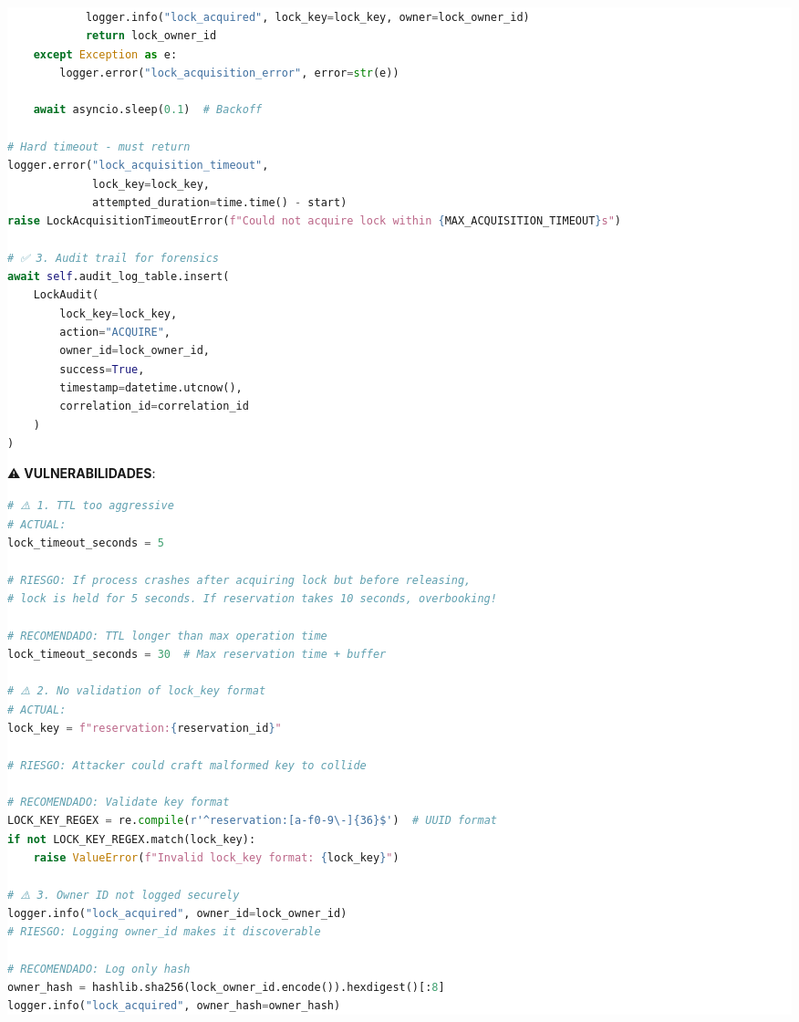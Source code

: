 ```python
            logger.info("lock_acquired", lock_key=lock_key, owner=lock_owner_id)
            return lock_owner_id
    except Exception as e:
        logger.error("lock_acquisition_error", error=str(e))
    
    await asyncio.sleep(0.1)  # Backoff

# Hard timeout - must return
logger.error("lock_acquisition_timeout", 
             lock_key=lock_key, 
             attempted_duration=time.time() - start)
raise LockAcquisitionTimeoutError(f"Could not acquire lock within {MAX_ACQUISITION_TIMEOUT}s")

# ✅ 3. Audit trail for forensics
await self.audit_log_table.insert(
    LockAudit(
        lock_key=lock_key,
        action="ACQUIRE",
        owner_id=lock_owner_id,
        success=True,
        timestamp=datetime.utcnow(),
        correlation_id=correlation_id
    )
)
```

⚠️ **VULNERABILIDADES**:

```python
# ⚠️ 1. TTL too aggressive
# ACTUAL:
lock_timeout_seconds = 5

# RIESGO: If process crashes after acquiring lock but before releasing,
# lock is held for 5 seconds. If reservation takes 10 seconds, overbooking!

# RECOMENDADO: TTL longer than max operation time
lock_timeout_seconds = 30  # Max reservation time + buffer

# ⚠️ 2. No validation of lock_key format
# ACTUAL:
lock_key = f"reservation:{reservation_id}"

# RIESGO: Attacker could craft malformed key to collide

# RECOMENDADO: Validate key format
LOCK_KEY_REGEX = re.compile(r'^reservation:[a-f0-9\-]{36}$')  # UUID format
if not LOCK_KEY_REGEX.match(lock_key):
    raise ValueError(f"Invalid lock_key format: {lock_key}")

# ⚠️ 3. Owner ID not logged securely
logger.info("lock_acquired", owner_id=lock_owner_id)
# RIESGO: Logging owner_id makes it discoverable

# RECOMENDADO: Log only hash
owner_hash = hashlib.sha256(lock_owner_id.encode()).hexdigest()[:8]
logger.info("lock_acquired", owner_hash=owner_hash)
```
